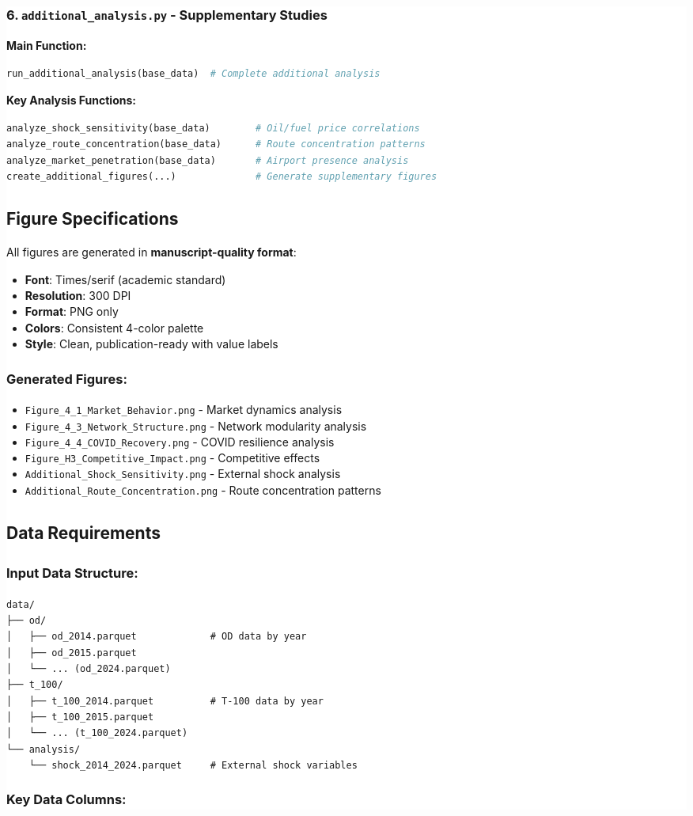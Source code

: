 ### 6. `additional_analysis.py` - Supplementary Studies

**Main Function:**
```python
run_additional_analysis(base_data)  # Complete additional analysis
```

**Key Analysis Functions:**
```python
analyze_shock_sensitivity(base_data)        # Oil/fuel price correlations
analyze_route_concentration(base_data)      # Route concentration patterns
analyze_market_penetration(base_data)       # Airport presence analysis
create_additional_figures(...)              # Generate supplementary figures
```

## Figure Specifications

All figures are generated in **manuscript-quality format**:

- **Font**: Times/serif (academic standard)
- **Resolution**: 300 DPI
- **Format**: PNG only
- **Colors**: Consistent 4-color palette
- **Style**: Clean, publication-ready with value labels

### Generated Figures:
- `Figure_4_1_Market_Behavior.png` - Market dynamics analysis
- `Figure_4_3_Network_Structure.png` - Network modularity analysis  
- `Figure_4_4_COVID_Recovery.png` - COVID resilience analysis
- `Figure_H3_Competitive_Impact.png` - Competitive effects
- `Additional_Shock_Sensitivity.png` - External shock analysis
- `Additional_Route_Concentration.png` - Route concentration patterns

## Data Requirements

### Input Data Structure:
```
data/
├── od/
│   ├── od_2014.parquet             # OD data by year
│   ├── od_2015.parquet
│   └── ... (od_2024.parquet)
├── t_100/
│   ├── t_100_2014.parquet          # T-100 data by year
│   ├── t_100_2015.parquet
│   └── ... (t_100_2024.parquet)
└── analysis/
    └── shock_2014_2024.parquet     # External shock variables
```

### Key Data Columns:
